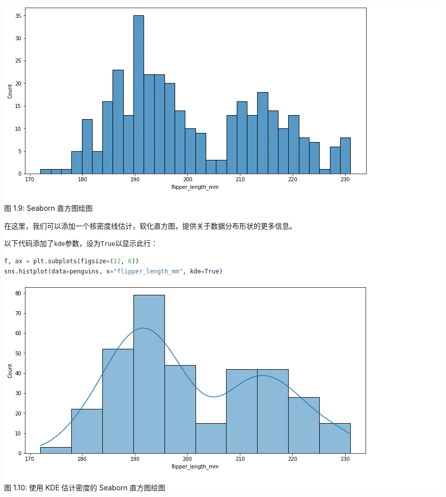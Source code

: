 ![图 1.9: Seaborn 直方图绘图](img/B19026_01_9.jpg)

图 1.9: Seaborn 直方图绘图

在这里，我们可以添加一个核密度线估计，软化直方图，提供关于数据分布形状的更多信息。

以下代码添加了`kde`参数，设为`True`以显示此行：

```py
f, ax = plt.subplots(figsize=(12, 6))
sns.histplot(data=penguins, x="flipper_length_mm", kde=True)
```

![图 1.10: 使用 KDE 估计密度的 Seaborn 直方图绘图](img/B19026_01_10.jpg)

图 1.10: 使用 KDE 估计密度的 Seaborn 直方图绘图

